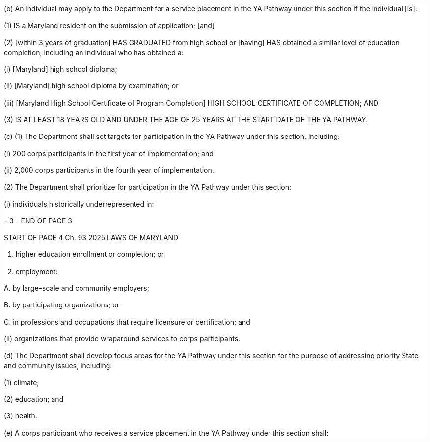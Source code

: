 (b) An individual may apply to the Department for a service placement in the YA
Pathway under this section if the individual [is]:

(1) IS a Maryland resident on the submission of application; [and]

(2) [within 3 years of graduation] HAS GRADUATED from high school or
[having] HAS obtained a similar level of education completion, including an individual who
has obtained a:

(i) [Maryland] high school diploma;

(ii) [Maryland] high school diploma by examination; or

(iii) [Maryland High School Certificate of Program Completion]
HIGH SCHOOL CERTIFICATE OF COMPLETION; AND

(3) IS AT LEAST 18 YEARS OLD AND UNDER THE AGE OF 25 YEARS AT
THE START DATE OF THE YA PATHWAY.

(c) (1) The Department shall set targets for participation in the YA Pathway
under this section, including:

(i) 200 corps participants in the first year of implementation; and

(ii) 2,000 corps participants in the fourth year of implementation.

(2) The Department shall prioritize for participation in the YA Pathway
under this section:

(i) individuals historically underrepresented in:

– 3 –
END OF PAGE 3

START OF PAGE 4
Ch. 93 2025 LAWS OF MARYLAND

1. higher education enrollment or completion; or

2. employment:

A. by large–scale and community employers;

B. by participating organizations; or

C. in professions and occupations that require licensure or
certification; and

(ii) organizations that provide wraparound services to corps
participants.

(d) The Department shall develop focus areas for the YA Pathway under this
section for the purpose of addressing priority State and community issues, including:

(1) climate;

(2) education; and

(3) health.

(e) A corps participant who receives a service placement in the YA Pathway under
this section shall:
